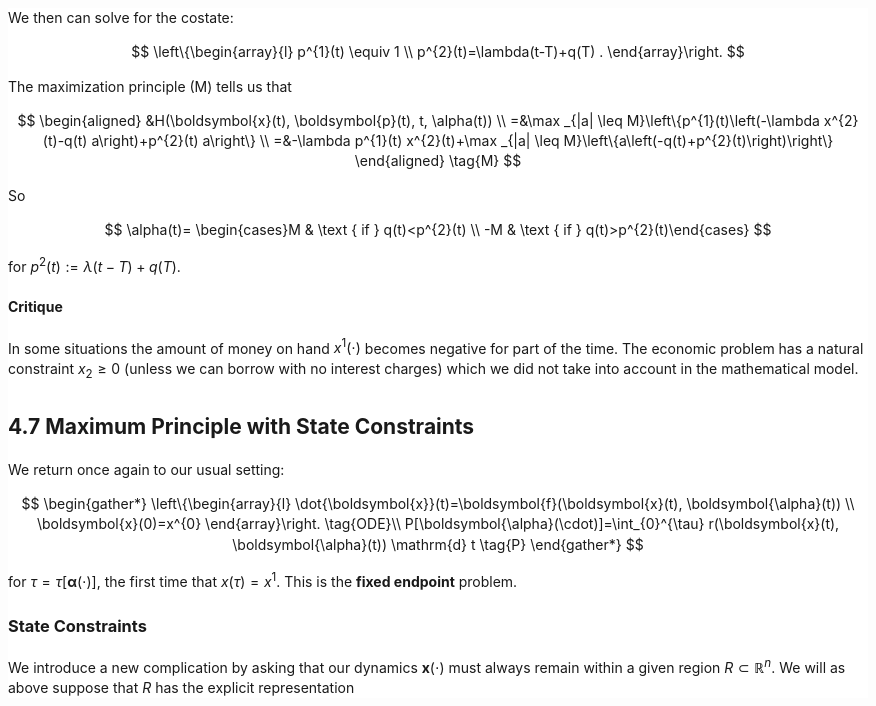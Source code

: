 We then can solve for the costate:

$$
\left\{\begin{array}{l}
p^{1}(t) \equiv 1 \\
p^{2}(t)=\lambda(t-T)+q(T) .
\end{array}\right.
$$

The maximization principle $(\mathrm{M})$ tells us that

$$
\begin{aligned}
&H(\boldsymbol{x}(t), \boldsymbol{p}(t), t, \alpha(t)) \\
=&\max _{|a| \leq M}\left\{p^{1}(t)\left(-\lambda x^{2}(t)-q(t) a\right)+p^{2}(t) a\right\} \\
=&-\lambda p^{1}(t) x^{2}(t)+\max _{|a| \leq M}\left\{a\left(-q(t)+p^{2}(t)\right)\right\}
\end{aligned} \tag{M}
$$

So

$$
\alpha(t)= \begin{cases}M & \text { if } q(t)<p^{2}(t) \\ -M & \text { if } q(t)>p^{2}(t)\end{cases}
$$

for $p^{2}(t):=\lambda(t-T)+q(T)$.

#### Critique
In some situations the amount of money on hand $x^{1}(\cdot)$ becomes negative for part of the time. The economic problem has a natural constraint $x_{2} \geq 0$ (unless we can borrow with no interest charges) which we did not take into account in the mathematical model.

## 4.7 Maximum Principle with State Constraints

We return once again to our usual setting:

$$
\begin{gather*}
\left\{\begin{array}{l}
\dot{\boldsymbol{x}}(t)=\boldsymbol{f}(\boldsymbol{x}(t), \boldsymbol{\alpha}(t)) \\
\boldsymbol{x}(0)=x^{0}
\end{array}\right. \tag{ODE}\\
P[\boldsymbol{\alpha}(\cdot)]=\int_{0}^{\tau} r(\boldsymbol{x}(t), \boldsymbol{\alpha}(t)) \mathrm{d} t \tag{P}
\end{gather*}
$$

for $\tau=\tau[\boldsymbol{\alpha}(\cdot)]$, the first time that $x(\tau)=x^{1}$. This is the **fixed endpoint** problem.

### State Constraints
We introduce a new complication by asking that our dynamics $\boldsymbol{x}(\cdot)$ must always remain within a given region $R \subset \mathbb{R}^{n}$. We will as above suppose that $R$ has the explicit representation
